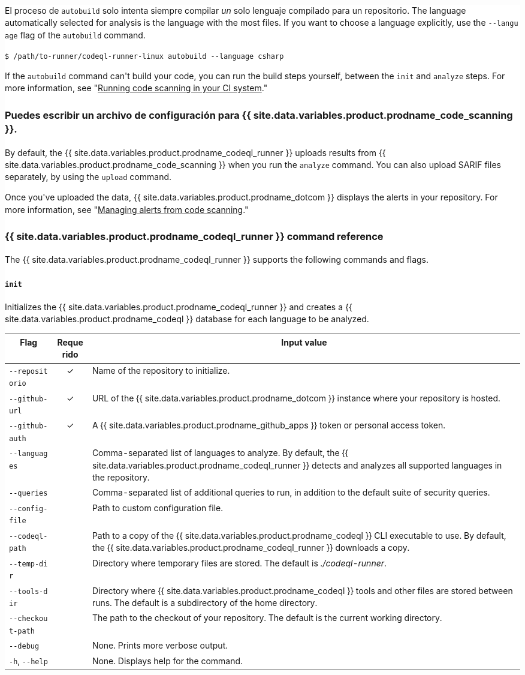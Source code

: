 El proceso de `autobuild` solo intenta siempre compilar _un_ solo lenguaje compilado para un repositorio. The language automatically selected for analysis is the language with the most files. If you want to choose a language explicitly, use the `--language` flag of the `autobuild` command.

```
$ /path/to-runner/codeql-runner-linux autobuild --language csharp
```

If the `autobuild` command can't build your code, you can run the build steps yourself, between the `init` and `analyze` steps. For more information, see "[Running code scanning in your CI system](/github/finding-security-vulnerabilities-and-errors-in-your-code/running-code-scanning-in-your-ci-system#compiled-language-example)."

### Puedes escribir un archivo de configuración para {{ site.data.variables.product.prodname_code_scanning }}.

By default, the {{ site.data.variables.product.prodname_codeql_runner }} uploads results from {{ site.data.variables.product.prodname_code_scanning }} when you run the `analyze` command. You can also upload SARIF files separately, by using the `upload` command.

Once you've uploaded the data, {{ site.data.variables.product.prodname_dotcom }} displays the alerts in your repository. For more information, see "[Managing alerts from code scanning](/github/finding-security-vulnerabilities-and-errors-in-your-code/managing-alerts-from-code-scanning#viewing-an-alert)."

### {{ site.data.variables.product.prodname_codeql_runner }} command reference

The {{ site.data.variables.product.prodname_codeql_runner }} supports the following commands and flags.

#### `init`

Initializes the {{ site.data.variables.product.prodname_codeql_runner }} and creates a {{ site.data.variables.product.prodname_codeql }} database for each language to be analyzed.

| Flag                             | Requerido | Input value                                                                                                                                                                                 |
| -------------------------------- |:---------:| ------------------------------------------------------------------------------------------------------------------------------------------------------------------------------------------- |
| `--repositorio`                  |     ✓     | Name of the repository to initialize.                                                                                                                                                       |
| `--github-url`                   |     ✓     | URL of the {{ site.data.variables.product.prodname_dotcom }} instance where your repository is hosted.                                                                                      |
| `--github-auth`                  |     ✓     | A {{ site.data.variables.product.prodname_github_apps }} token or personal access token.                                                                                                  |
| `--languages`                    |           | Comma-separated list of languages to analyze. By default, the {{ site.data.variables.product.prodname_codeql_runner }} detects and analyzes all supported languages in the repository.    |
| `--queries`                      |           | Comma-separated list of additional queries to run, in addition to the default suite of security queries.                                                                                    |
| `--config-file`                  |           | Path to custom configuration file.                                                                                                                                                          |
| `--codeql-path`                  |           | Path to a copy of the {{ site.data.variables.product.prodname_codeql }} CLI executable to use. By default, the {{ site.data.variables.product.prodname_codeql_runner }} downloads a copy. |
| `--temp-dir`                     |           | Directory where temporary files are stored. The default is _./codeql-runner_.                                                                                                               |
| `--tools-dir`                    |           | Directory where {{ site.data.variables.product.prodname_codeql }} tools and other files are stored between runs. The default is a subdirectory of the home directory.                       |
| <nobr>`--checkout-path`</nobr> |           | The path to the checkout of your repository. The default is the current working directory.                                                                                                  |
| `--debug`                        |           | None. Prints more verbose output.                                                                                                                                                           |
| `-h`, `--help`                   |           | None. Displays help for the command.                                                                                                                                                        |
